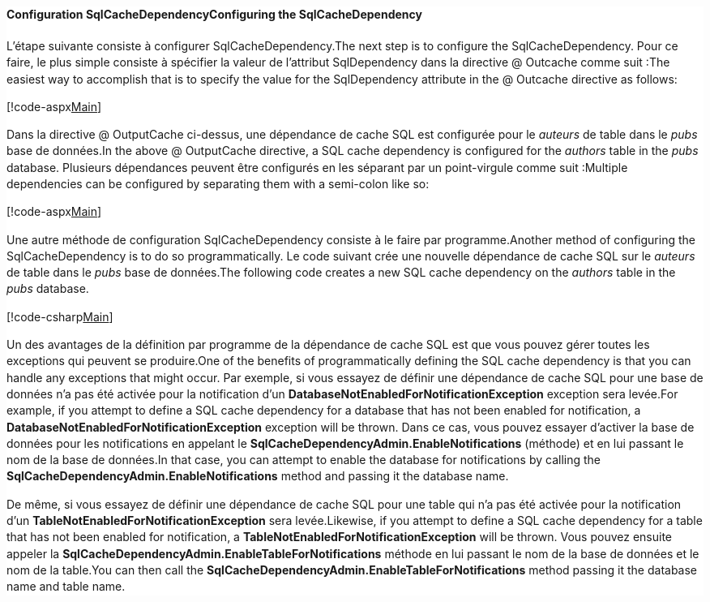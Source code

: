 #### <a name="configuring-the-sqlcachedependency"></a><span data-ttu-id="7dfa8-193">Configuration SqlCacheDependency</span><span class="sxs-lookup"><span data-stu-id="7dfa8-193">Configuring the SqlCacheDependency</span></span>

<span data-ttu-id="7dfa8-194">L’étape suivante consiste à configurer SqlCacheDependency.</span><span class="sxs-lookup"><span data-stu-id="7dfa8-194">The next step is to configure the SqlCacheDependency.</span></span> <span data-ttu-id="7dfa8-195">Pour ce faire, le plus simple consiste à spécifier la valeur de l’attribut SqlDependency dans la directive @ Outcache comme suit :</span><span class="sxs-lookup"><span data-stu-id="7dfa8-195">The easiest way to accomplish that is to specify the value for the SqlDependency attribute in the @ Outcache directive as follows:</span></span>

[!code-aspx[Main](caching/samples/sample8.aspx)]

<span data-ttu-id="7dfa8-196">Dans la directive @ OutputCache ci-dessus, une dépendance de cache SQL est configurée pour le *auteurs* de table dans le *pubs* base de données.</span><span class="sxs-lookup"><span data-stu-id="7dfa8-196">In the above @ OutputCache directive, a SQL cache dependency is configured for the *authors* table in the *pubs* database.</span></span> <span data-ttu-id="7dfa8-197">Plusieurs dépendances peuvent être configurés en les séparant par un point-virgule comme suit :</span><span class="sxs-lookup"><span data-stu-id="7dfa8-197">Multiple dependencies can be configured by separating them with a semi-colon like so:</span></span>

[!code-aspx[Main](caching/samples/sample9.aspx)]

<span data-ttu-id="7dfa8-198">Une autre méthode de configuration SqlCacheDependency consiste à le faire par programme.</span><span class="sxs-lookup"><span data-stu-id="7dfa8-198">Another method of configuring the SqlCacheDependency is to do so programmatically.</span></span> <span data-ttu-id="7dfa8-199">Le code suivant crée une nouvelle dépendance de cache SQL sur le *auteurs* de table dans le *pubs* base de données.</span><span class="sxs-lookup"><span data-stu-id="7dfa8-199">The following code creates a new SQL cache dependency on the *authors* table in the *pubs* database.</span></span>

[!code-csharp[Main](caching/samples/sample10.cs)]

<span data-ttu-id="7dfa8-200">Un des avantages de la définition par programme de la dépendance de cache SQL est que vous pouvez gérer toutes les exceptions qui peuvent se produire.</span><span class="sxs-lookup"><span data-stu-id="7dfa8-200">One of the benefits of programmatically defining the SQL cache dependency is that you can handle any exceptions that might occur.</span></span> <span data-ttu-id="7dfa8-201">Par exemple, si vous essayez de définir une dépendance de cache SQL pour une base de données n’a pas été activée pour la notification d’un **DatabaseNotEnabledForNotificationException** exception sera levée.</span><span class="sxs-lookup"><span data-stu-id="7dfa8-201">For example, if you attempt to define a SQL cache dependency for a database that has not been enabled for notification, a **DatabaseNotEnabledForNotificationException** exception will be thrown.</span></span> <span data-ttu-id="7dfa8-202">Dans ce cas, vous pouvez essayer d’activer la base de données pour les notifications en appelant le **SqlCacheDependencyAdmin.EnableNotifications** (méthode) et en lui passant le nom de la base de données.</span><span class="sxs-lookup"><span data-stu-id="7dfa8-202">In that case, you can attempt to enable the database for notifications by calling the **SqlCacheDependencyAdmin.EnableNotifications** method and passing it the database name.</span></span>

<span data-ttu-id="7dfa8-203">De même, si vous essayez de définir une dépendance de cache SQL pour une table qui n’a pas été activée pour la notification d’un **TableNotEnabledForNotificationException** sera levée.</span><span class="sxs-lookup"><span data-stu-id="7dfa8-203">Likewise, if you attempt to define a SQL cache dependency for a table that has not been enabled for notification, a **TableNotEnabledForNotificationException** will be thrown.</span></span> <span data-ttu-id="7dfa8-204">Vous pouvez ensuite appeler la **SqlCacheDependencyAdmin.EnableTableForNotifications** méthode en lui passant le nom de la base de données et le nom de la table.</span><span class="sxs-lookup"><span data-stu-id="7dfa8-204">You can then call the **SqlCacheDependencyAdmin.EnableTableForNotifications** method passing it the database name and table name.</span></span>
